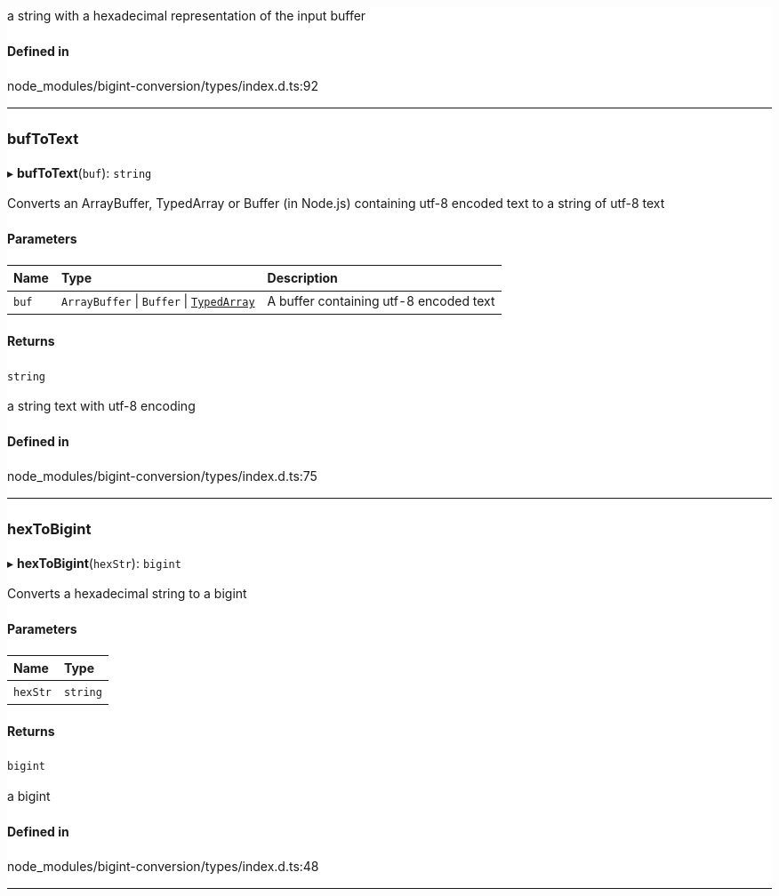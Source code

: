 a string with a hexadecimal representation of the input buffer

#### Defined in

node_modules/bigint-conversion/types/index.d.ts:92

___

### bufToText

▸ **bufToText**(`buf`): `string`

Converts an ArrayBuffer, TypedArray or Buffer (in Node.js) containing utf-8 encoded text to a string of utf-8 text

#### Parameters

| Name | Type | Description |
| :------ | :------ | :------ |
| `buf` | `ArrayBuffer` \| `Buffer` \| [`TypedArray`](bigintConversion.md#typedarray) | A buffer containing utf-8 encoded text |

#### Returns

`string`

a string text with utf-8 encoding

#### Defined in

node_modules/bigint-conversion/types/index.d.ts:75

___

### hexToBigint

▸ **hexToBigint**(`hexStr`): `bigint`

Converts a hexadecimal string to a bigint

#### Parameters

| Name | Type |
| :------ | :------ |
| `hexStr` | `string` |

#### Returns

`bigint`

a bigint

#### Defined in

node_modules/bigint-conversion/types/index.d.ts:48

___
